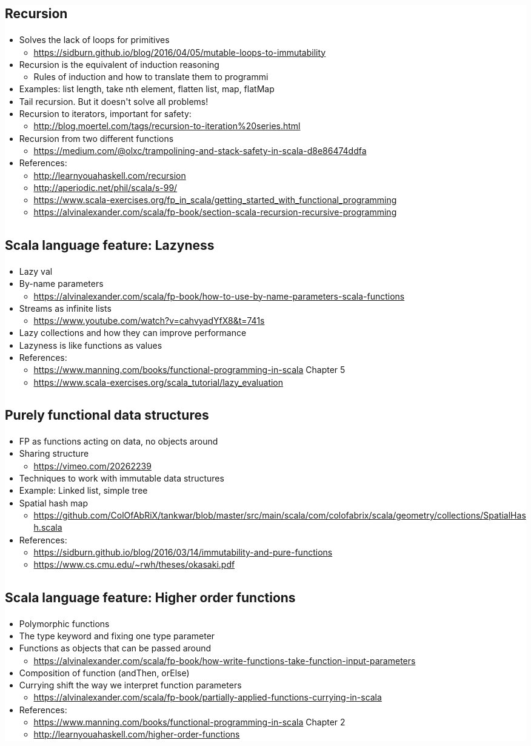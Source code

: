 ## Recursion

* Solves the lack of loops for primitives
  * <https://sidburn.github.io/blog/2016/04/05/mutable-loops-to-immutability>
* Recursion is the equivalent of induction reasoning
  * Rules of induction and how to translate them to programmi
* Examples: list length, take nth element, flatten list, map, flatMap
* Tail recursion. But it doesn't solve all problems!
* Recursion to iterators, important for safety:
  * <http://blog.moertel.com/tags/recursion-to-iteration%20series.html>
* Recursion from two different functions
  * <https://medium.com/@olxc/trampolining-and-stack-safety-in-scala-d8e86474ddfa>
* References:
  * <http://learnyouahaskell.com/recursion>
  * <http://aperiodic.net/phil/scala/s-99/>
  * <https://www.scala-exercises.org/fp_in_scala/getting_started_with_functional_programming>
  * <https://alvinalexander.com/scala/fp-book/section-scala-recursion-recursive-programming>

## Scala language feature: Lazyness

* Lazy val
* By-name parameters
  * <https://alvinalexander.com/scala/fp-book/how-to-use-by-name-parameters-scala-functions>
* Streams as infinite lists
  * <https://www.youtube.com/watch?v=cahvyadYfX8&t=741s>
* Lazy collections and how they can improve performance
* Lazyness is like functions as values
* References:
  * <https://www.manning.com/books/functional-programming-in-scala> Chapter 5
  * <https://www.scala-exercises.org/scala_tutorial/lazy_evaluation>

## Purely functional data structures

* FP as functions acting on data, no objects around
* Sharing structure
  * <https://vimeo.com/20262239>
* Techniques to work with immutable data structures
* Example: Linked list, simple tree
* Spatial hash map
  * <https://github.com/ColOfAbRiX/tankwar/blob/master/src/main/scala/com/colofabrix/scala/geometry/collections/SpatialHash.scala>
* References:
  * <https://sidburn.github.io/blog/2016/03/14/immutability-and-pure-functions>
  * <https://www.cs.cmu.edu/~rwh/theses/okasaki.pdf>

## Scala language feature: Higher order functions

* Polymorphic functions
* The type keyword and fixing one type parameter
* Functions as objects that can be passed around
  * <https://alvinalexander.com/scala/fp-book/how-write-functions-take-function-input-parameters>
* Composition of function (andThen, orElse)
* Currying shift the way we interpret function parameters
  * <https://alvinalexander.com/scala/fp-book/partially-applied-functions-currying-in-scala>
* References:
  * <https://www.manning.com/books/functional-programming-in-scala> Chapter 2
  * <http://learnyouahaskell.com/higher-order-functions>
